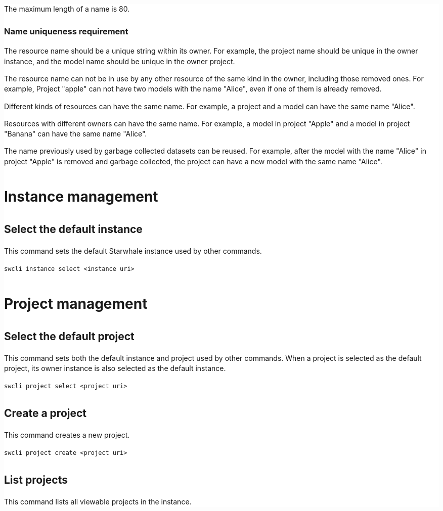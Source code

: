The maximum length of a name is 80.

### Name uniqueness requirement

The resource name should be a unique string within its owner. For example, the project name should be unique in the owner instance, and the model name should be unique in the owner project.

The resource name can not be in use by any other resource of the same kind in the owner, including those removed ones. For example, Project "apple" can not have two models with the name "Alice", even if one of them is already removed.

Different kinds of resources can have the same name. For example, a project and a model can have the same name "Alice". 

Resources with different owners can have the same name. For example, a model in project "Apple" and a model in project "Banana" can have the same name "Alice".

The name previously used by garbage collected datasets can be reused. For example, after the model with the name "Alice" in project "Apple" is removed and garbage collected, the project can have a new model with the same name "Alice".

# Instance management

## Select the default instance

This command sets the default Starwhale instance used by other commands.
```
swcli instance select <instance uri>
```

# Project management

## Select the default project

This command sets both the default instance and project used by other commands. When a project is selected as the default project, its owner instance is also selected as the default instance.
```
swcli project select <project uri>
```

## Create a project

This command creates a new project.

```
swcli project create <project uri>
```

## List projects

This command lists all viewable projects in the instance.
